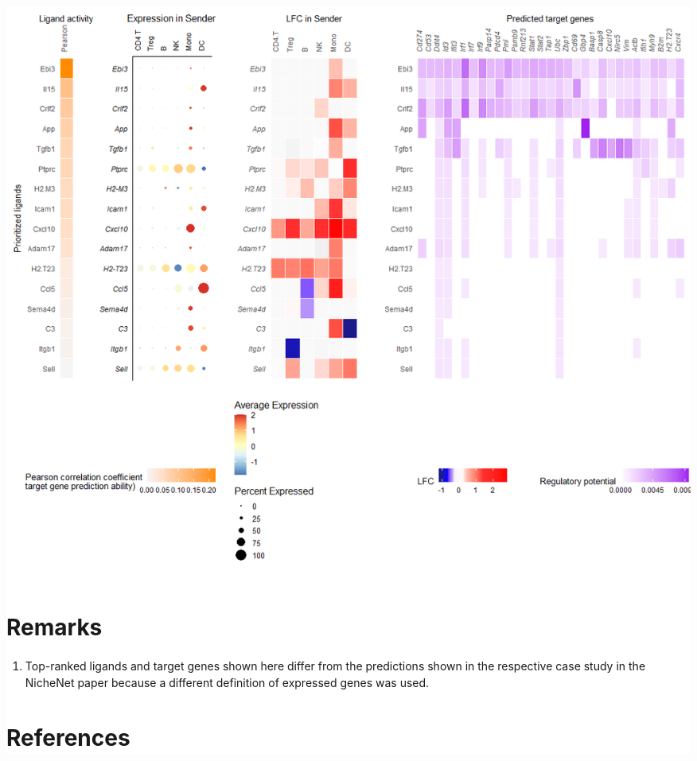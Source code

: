 ![](seurat_steps_files/figure-gfm/unnamed-chunk-23-1.png)

# Remarks

1.  Top-ranked ligands and target genes shown here differ from the
    predictions shown in the respective case study in the NicheNet paper
    because a different definition of expressed genes was used.

# References

<div id="refs" class="references">

<div id="ref-medaglia_spatial_2017">
